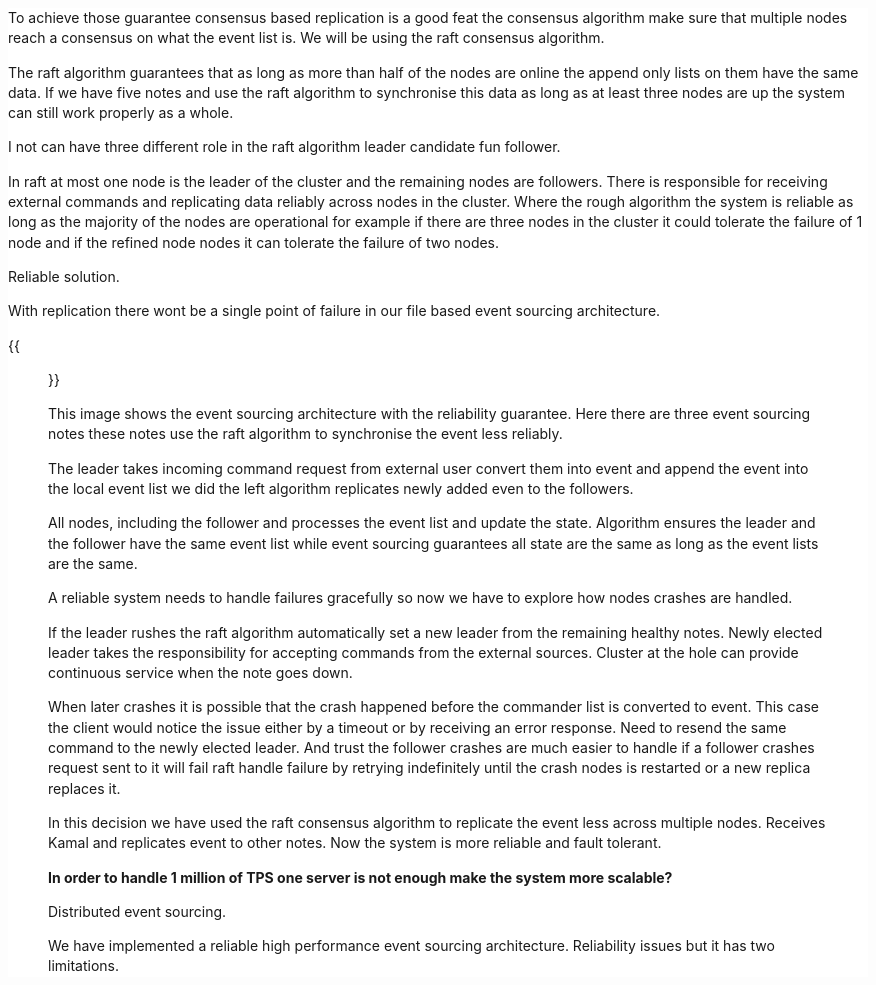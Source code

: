 To achieve those guarantee consensus based replication is a good feat the consensus algorithm make sure that multiple nodes reach a consensus on what the event list is. We will be using the raft consensus algorithm.

The raft algorithm guarantees that as long as more than half of the nodes are online the append only lists on them have the same data. If we have five notes and use the raft algorithm to synchronise this data as long as at least three nodes are up the system can still work properly as a whole.

I not can have three different role in the raft algorithm leader candidate fun follower.

In raft at most one node is the leader of the cluster and the remaining nodes are followers. There is responsible for receiving external commands and replicating data reliably across nodes in the cluster. Where the rough algorithm the system is reliable as long as the majority of the nodes are operational for example if there are three nodes in the cluster it could tolerate the failure of 1 node and if the refined node nodes it can tolerate the failure of two nodes.

Reliable solution.

With replication there wont be a single point of failure in our file based event sourcing architecture.

{{<figure src="/images/SystemDesign/DesignExample/DigitalWallet/RaftNodeGroup.png" alt="Subset" caption="Raft Node Group">}}

This image shows the event sourcing architecture with the reliability guarantee. Here there are three event sourcing notes these notes use the raft algorithm to synchronise the event less reliably.

The leader takes incoming command request from external user convert them into event and append the event into the local event list we did the left algorithm replicates newly added even to the followers.

All nodes, including the follower and processes the event list and update the state. Algorithm ensures the leader and the follower have the same event list while event sourcing guarantees all state are the same as long as the event lists are the same.

A reliable system needs to handle failures gracefully so now we have to explore how nodes crashes are handled.

If the leader rushes the raft algorithm automatically set a new leader from the remaining healthy notes. Newly elected leader takes the responsibility for accepting commands from the external sources. Cluster at the hole can provide continuous service when the note goes down.

When later crashes it is possible that the crash happened before the commander list is converted to event. This case the client would notice the issue either by a timeout or by receiving an error response. Need to resend the same command to the newly elected leader. And trust the follower crashes are much easier to handle if a follower crashes request sent to it will fail raft handle failure by retrying indefinitely until the crash nodes is restarted or a new replica replaces it.

In this decision we have used the raft consensus algorithm to replicate the event less across multiple nodes. Receives Kamal and replicates event to other notes. Now the system is more reliable and fault tolerant.

**In order to handle 1 million of TPS one server is not enough make the system more scalable?**

Distributed event sourcing.

We have implemented a reliable high performance event sourcing architecture. Reliability issues but it has two limitations.
